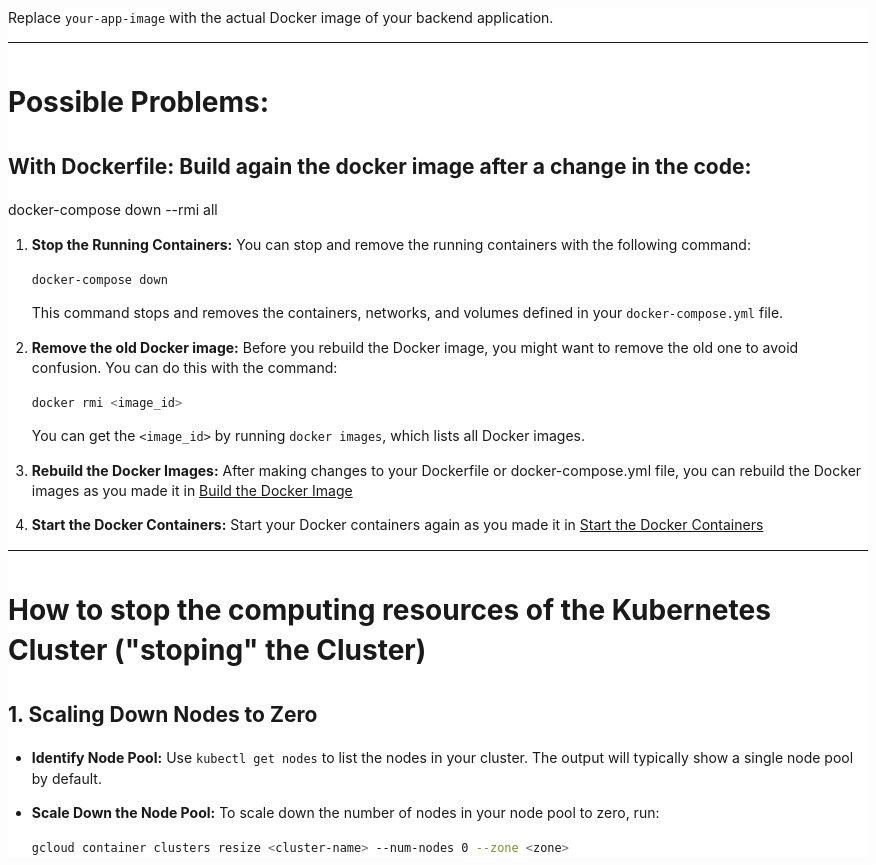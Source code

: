 Replace ```your-app-image``` with the actual Docker image of your backend application.




---
# Possible Problems:

## With Dockerfile: Build again the docker image after a change in the code:

docker-compose down --rmi all

1. **Stop the Running Containers:** You can stop and remove the running containers with the following command:

    ```bash
    docker-compose down
    ```

    This command stops and removes the containers, networks, and volumes defined in your ```docker-compose.yml``` file.


1. **Remove the old Docker image:** Before you rebuild the Docker image, you might want to remove the old one to avoid confusion. You can do this with the command:

    ```bash
    docker rmi <image_id>
    ```

    You can get the ```<image_id>``` by running  ```docker images```, which lists all Docker images.


1. **Rebuild the Docker Images:** After making changes to your Dockerfile or docker-compose.yml file, you can rebuild the Docker images as you made it in [Build the Docker Image](#4-build-the-docker-image)

1. **Start the Docker Containers:** Start your Docker containers again as you made it in [Start the Docker Containers](#5-start-the-docker-containers)


---


# How to stop the computing resources of the Kubernetes Cluster ("stoping" the Cluster)

 ## 1. Scaling Down Nodes to Zero

 * **Identify Node Pool:** Use ```kubectl get nodes``` to list the nodes in your cluster. The output will typically show a single node pool by default.

* **Scale Down the Node Pool:** To scale down the number of nodes in your node pool to zero, run:

  ```bash
  gcloud container clusters resize <cluster-name> --num-nodes 0 --zone <zone>
  ```
